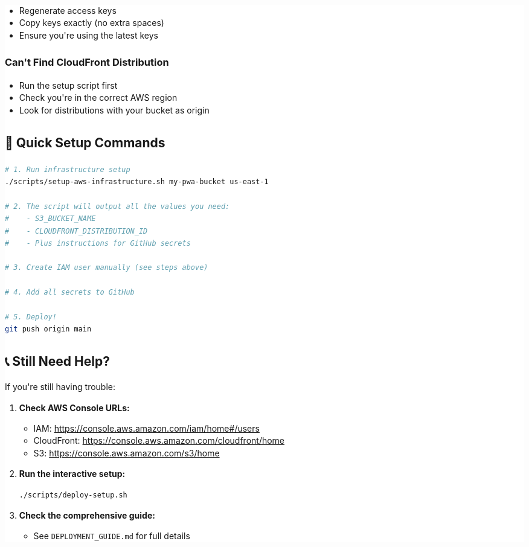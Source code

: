 - Regenerate access keys
- Copy keys exactly (no extra spaces)
- Ensure you're using the latest keys

### Can't Find CloudFront Distribution

- Run the setup script first
- Check you're in the correct AWS region
- Look for distributions with your bucket as origin

## 🔄 Quick Setup Commands

```bash
# 1. Run infrastructure setup
./scripts/setup-aws-infrastructure.sh my-pwa-bucket us-east-1

# 2. The script will output all the values you need:
#    - S3_BUCKET_NAME
#    - CLOUDFRONT_DISTRIBUTION_ID
#    - Plus instructions for GitHub secrets

# 3. Create IAM user manually (see steps above)

# 4. Add all secrets to GitHub

# 5. Deploy!
git push origin main
```

## 📞 Still Need Help?

If you're still having trouble:

1. **Check AWS Console URLs:**

   - IAM: https://console.aws.amazon.com/iam/home#/users
   - CloudFront: https://console.aws.amazon.com/cloudfront/home
   - S3: https://console.aws.amazon.com/s3/home

2. **Run the interactive setup:**

   ```bash
   ./scripts/deploy-setup.sh
   ```

3. **Check the comprehensive guide:**
   - See `DEPLOYMENT_GUIDE.md` for full details
